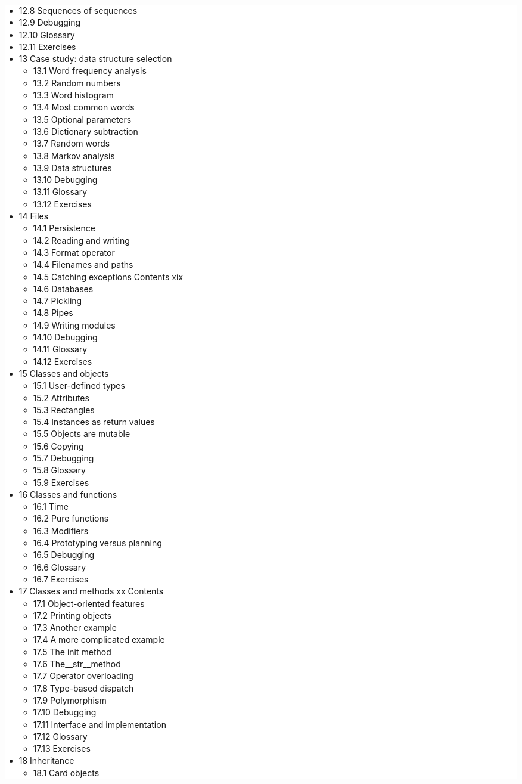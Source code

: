    - 12.8 Sequences of sequences
   - 12.9 Debugging
   - 12.10 Glossary
   - 12.11 Exercises
- 13 Case study: data structure selection
   - 13.1 Word frequency analysis
   - 13.2 Random numbers
   - 13.3 Word histogram
   - 13.4 Most common words
   - 13.5 Optional parameters
   - 13.6 Dictionary subtraction
   - 13.7 Random words
   - 13.8 Markov analysis
   - 13.9 Data structures
   - 13.10 Debugging
   - 13.11 Glossary
   - 13.12 Exercises
- 14 Files
   - 14.1 Persistence
   - 14.2 Reading and writing
   - 14.3 Format operator
   - 14.4 Filenames and paths
   - 14.5 Catching exceptions Contents xix
   - 14.6 Databases
   - 14.7 Pickling
   - 14.8 Pipes
   - 14.9 Writing modules
   - 14.10 Debugging
   - 14.11 Glossary
   - 14.12 Exercises
- 15 Classes and objects
   - 15.1 User-defined types
   - 15.2 Attributes
   - 15.3 Rectangles
   - 15.4 Instances as return values
   - 15.5 Objects are mutable
   - 15.6 Copying
   - 15.7 Debugging
   - 15.8 Glossary
   - 15.9 Exercises
- 16 Classes and functions
   - 16.1 Time
   - 16.2 Pure functions
   - 16.3 Modifiers
   - 16.4 Prototyping versus planning
   - 16.5 Debugging
   - 16.6 Glossary
   - 16.7 Exercises
- 17 Classes and methods xx Contents
   - 17.1 Object-oriented features
   - 17.2 Printing objects
   - 17.3 Another example
   - 17.4 A more complicated example
   - 17.5 The init method
   - 17.6 The__str__method
   - 17.7 Operator overloading
   - 17.8 Type-based dispatch
   - 17.9 Polymorphism
   - 17.10 Debugging
   - 17.11 Interface and implementation
   - 17.12 Glossary
   - 17.13 Exercises
- 18 Inheritance
   - 18.1 Card objects